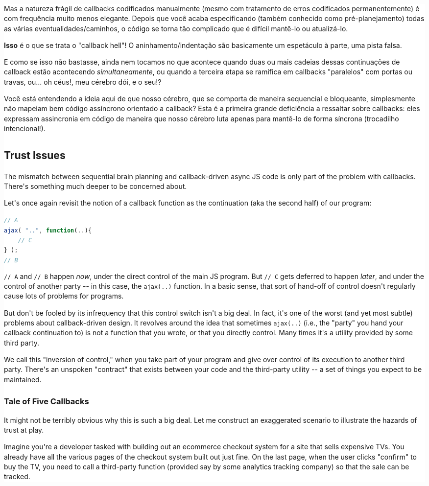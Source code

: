 Mas a natureza frágil de callbacks codificados manualmente (mesmo com tratamento de erros codificados permanentemente) é com frequência muito menos elegante. Depois que você acaba especificando (também conhecido como pré-planejamento) todas as várias eventualidades/caminhos, o código se torna tão complicado que é difícil mantê-lo ou atualizá-lo.

**Isso** é o que se trata o "callback hell"! O aninhamento/indentação são basicamente um espetáculo à parte, uma pista falsa.

E como se isso não bastasse, ainda nem tocamos no que acontece quando duas ou mais cadeias dessas continuações de callback estão acontecendo *simultaneamente*, ou quando a terceira etapa se ramifica em callbacks "paralelos" com portas ou travas, ou... oh céus!, meu cérebro dói, e o seu!?

Você está entendendo a ideia aqui de que nosso cérebro, que se comporta de maneira sequencial e bloqueante, simplesmente não mapeiam bem código assíncrono orientado a callback? Esta é a primeira grande deficiência a ressaltar sobre callbacks: eles expressam assincronia em código de maneira que nosso cérebro luta apenas para mantê-lo de forma síncrona (trocadilho intencional!).

## Trust Issues

The mismatch between sequential brain planning and callback-driven async JS code is only part of the problem with callbacks. There's something much deeper to be concerned about.

Let's once again revisit the notion of a callback function as the continuation (aka the second half) of our program:

```js
// A
ajax( "..", function(..){
	// C
} );
// B
```

`// A` and `// B` happen *now*, under the direct control of the main JS program. But `// C` gets deferred to happen *later*, and under the control of another party -- in this case, the `ajax(..)` function. In a basic sense, that sort of hand-off of control doesn't regularly cause lots of problems for programs.

But don't be fooled by its infrequency that this control switch isn't a big deal. In fact, it's one of the worst (and yet most subtle) problems about callback-driven design. It revolves around the idea that sometimes `ajax(..)` (i.e., the "party" you hand your callback continuation to) is not a function that you wrote, or that you directly control. Many times it's a utility provided by some third party.

We call this "inversion of control," when you take part of your program and give over control of its execution to another third party. There's an unspoken "contract" that exists between your code and the third-party utility -- a set of things you expect to be maintained.

### Tale of Five Callbacks

It might not be terribly obvious why this is such a big deal. Let me construct an exaggerated scenario to illustrate the hazards of trust at play.

Imagine you're a developer tasked with building out an ecommerce checkout system for a site that sells expensive TVs. You already have all the various pages of the checkout system built out just fine. On the last page, when the user clicks "confirm" to buy the TV, you need to call a third-party function (provided say by some analytics tracking company) so that the sale can be tracked.
